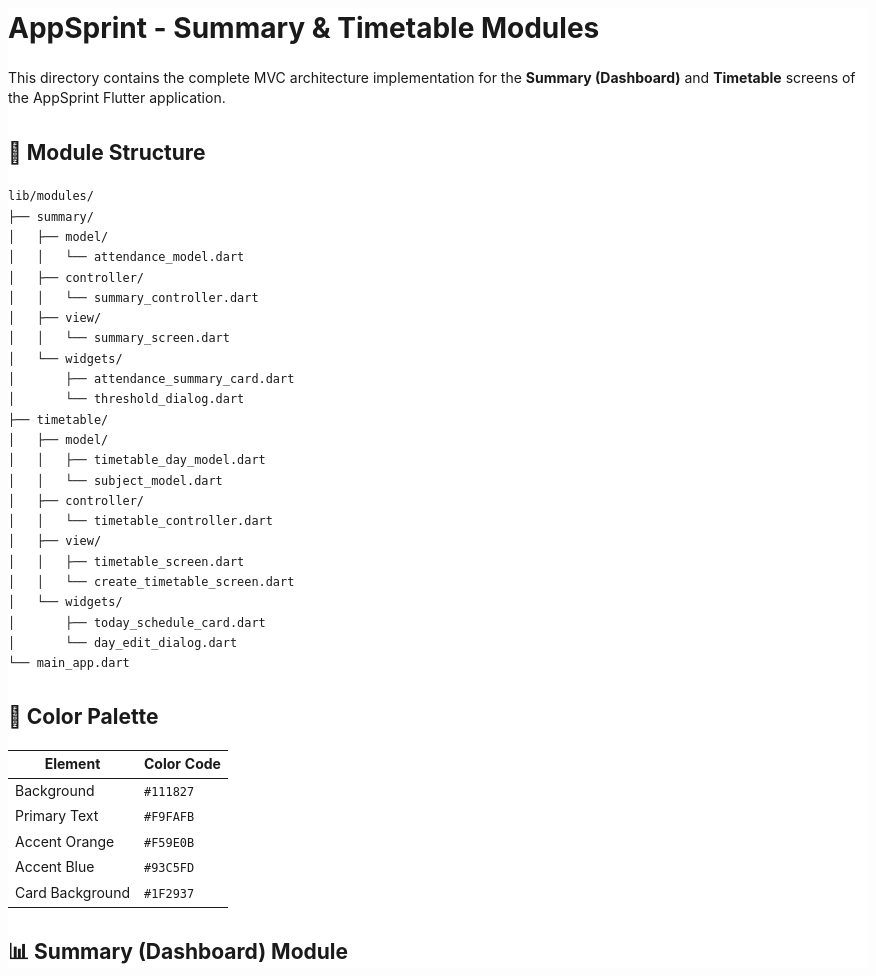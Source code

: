 # AppSprint - Summary & Timetable Modules

This directory contains the complete MVC architecture implementation for the **Summary (Dashboard)** and **Timetable** screens of the AppSprint Flutter application.

## 📁 Module Structure

```
lib/modules/
├── summary/
│   ├── model/
│   │   └── attendance_model.dart
│   ├── controller/
│   │   └── summary_controller.dart
│   ├── view/
│   │   └── summary_screen.dart
│   └── widgets/
│       ├── attendance_summary_card.dart
│       └── threshold_dialog.dart
├── timetable/
│   ├── model/
│   │   ├── timetable_day_model.dart
│   │   └── subject_model.dart
│   ├── controller/
│   │   └── timetable_controller.dart
│   ├── view/
│   │   ├── timetable_screen.dart
│   │   └── create_timetable_screen.dart
│   └── widgets/
│       ├── today_schedule_card.dart
│       └── day_edit_dialog.dart
└── main_app.dart
```

## 🎨 Color Palette

| Element | Color Code |
|---------|------------|
| Background | `#111827` |
| Primary Text | `#F9FAFB` |
| Accent Orange | `#F59E0B` |
| Accent Blue | `#93C5FD` |
| Card Background | `#1F2937` |

## 📊 Summary (Dashboard) Module
